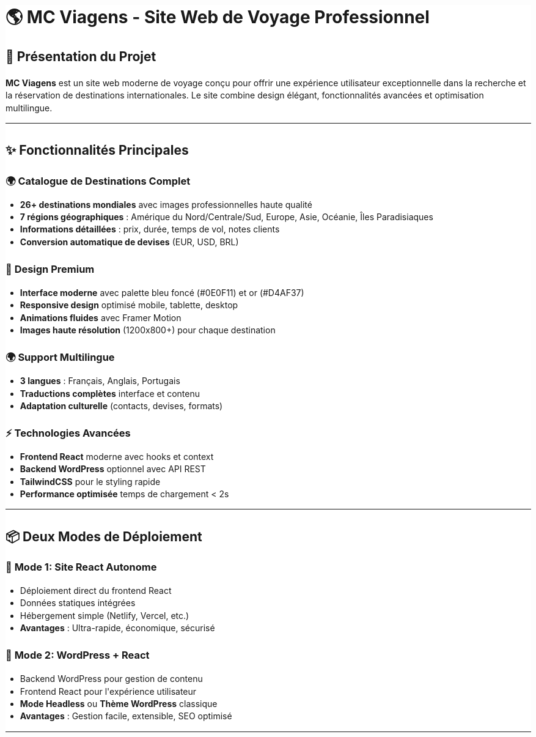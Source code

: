 # 🌎 MC Viagens - Site Web de Voyage Professionnel

## 🎯 Présentation du Projet

**MC Viagens** est un site web moderne de voyage conçu pour offrir une expérience utilisateur exceptionnelle dans la recherche et la réservation de destinations internationales. Le site combine design élégant, fonctionnalités avancées et optimisation multilingue.

---

## ✨ Fonctionnalités Principales

### 🌍 **Catalogue de Destinations Complet**
- **26+ destinations mondiales** avec images professionnelles haute qualité
- **7 régions géographiques** : Amérique du Nord/Centrale/Sud, Europe, Asie, Océanie, Îles Paradisiaques
- **Informations détaillées** : prix, durée, temps de vol, notes clients
- **Conversion automatique de devises** (EUR, USD, BRL)

### 🎨 **Design Premium**
- **Interface moderne** avec palette bleu foncé (#0E0F11) et or (#D4AF37)
- **Responsive design** optimisé mobile, tablette, desktop
- **Animations fluides** avec Framer Motion
- **Images haute résolution** (1200x800+) pour chaque destination

### 🌍 **Support Multilingue**
- **3 langues** : Français, Anglais, Portugais
- **Traductions complètes** interface et contenu
- **Adaptation culturelle** (contacts, devises, formats)

### ⚡ **Technologies Avancées**
- **Frontend React** moderne avec hooks et context
- **Backend WordPress** optionnel avec API REST
- **TailwindCSS** pour le styling rapide
- **Performance optimisée** temps de chargement < 2s

---

## 📦 **Deux Modes de Déploiement**

### 🚀 **Mode 1: Site React Autonome**
- Déploiement direct du frontend React
- Données statiques intégrées
- Hébergement simple (Netlify, Vercel, etc.)
- **Avantages** : Ultra-rapide, économique, sécurisé

### 🔧 **Mode 2: WordPress + React**
- Backend WordPress pour gestion de contenu
- Frontend React pour l'expérience utilisateur
- **Mode Headless** ou **Thème WordPress** classique
- **Avantages** : Gestion facile, extensible, SEO optimisé

---